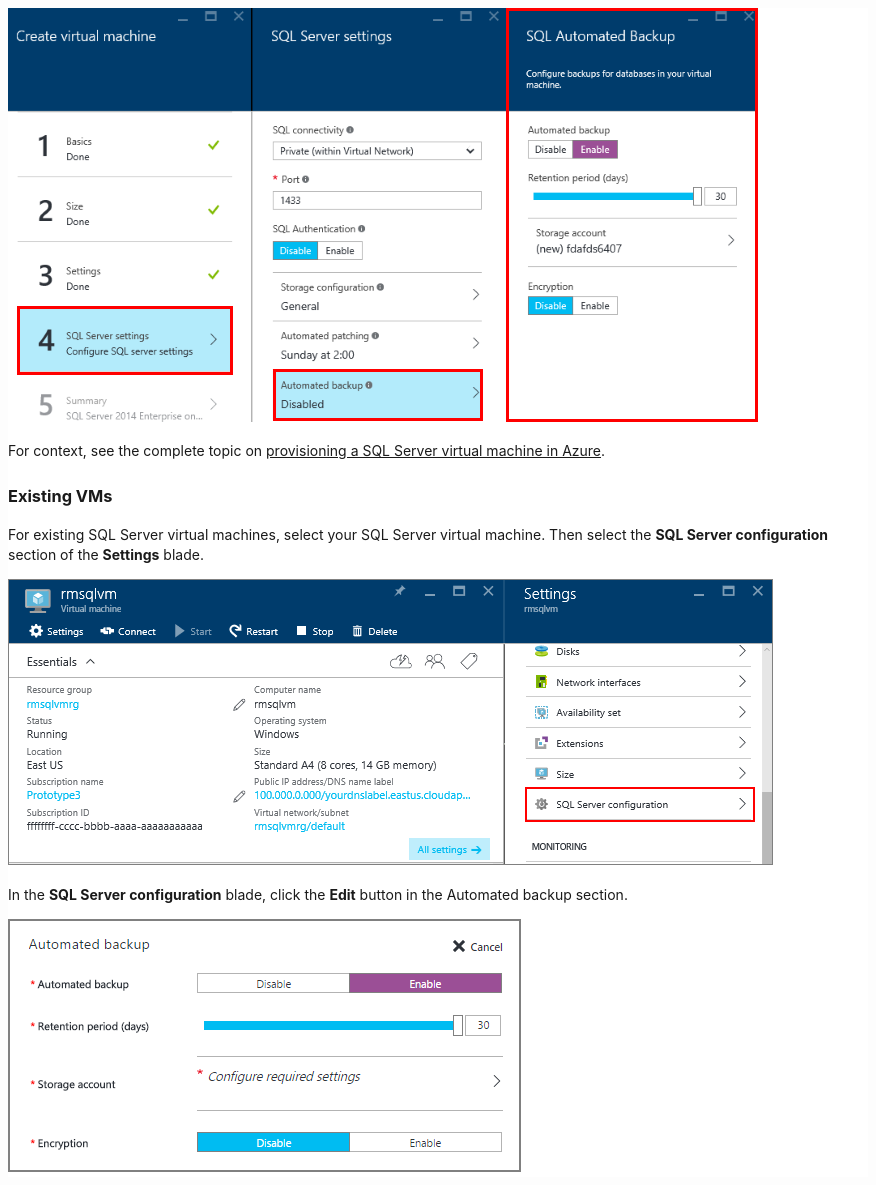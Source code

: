 ![SQL Automated Backup configuration in Azure portal preview](./media/virtual-machines-windows-sql-automated-backup/azure-sql-arm-autobackup.png)

For context, see the complete topic on [provisioning a SQL Server virtual machine in Azure](/documentation/articles/virtual-machines-windows-portal-sql-server-provision/).

### Existing VMs
For existing SQL Server virtual machines, select your SQL Server virtual machine. Then select the **SQL Server configuration** section of the **Settings** blade.

![SQL Automated Backup for existing VMs](./media/virtual-machines-windows-sql-automated-backup/azure-sql-rm-autobackup-existing-vms.png)

In the **SQL Server configuration** blade, click the **Edit** button in the Automated backup section.

![Configure SQL Automated Backup for existing VMs](./media/virtual-machines-windows-sql-automated-backup/azure-sql-rm-autobackup-configuration.png)
